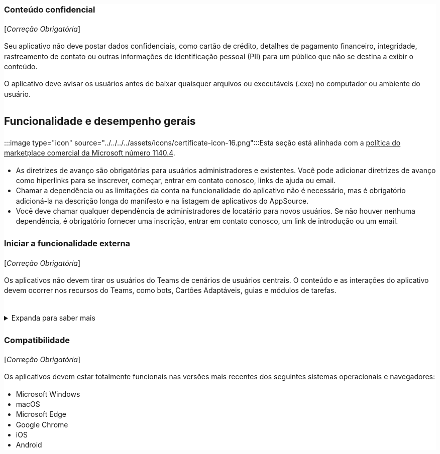 ### <a name="sensitive-content"></a>Conteúdo confidencial

[*Correção Obrigatória*]

Seu aplicativo não deve postar dados confidenciais, como cartão de crédito, detalhes de pagamento financeiro, integridade, rastreamento de contato ou outras informações de identificação pessoal (PII) para um público que não se destina a exibir o conteúdo.

O aplicativo deve avisar os usuários antes de baixar quaisquer arquivos ou executáveis (.exe) no computador ou ambiente do usuário.

## <a name="general-functionality-and-performance"></a>Funcionalidade e desempenho gerais

:::image type="icon" source="../../../../assets/icons/certificate-icon-16.png":::Esta seção está alinhada com a [política do marketplace comercial da Microsoft número 1140.4](/legal/marketplace/certification-policies#11404-functionality).

* As diretrizes de avanço são obrigatórias para usuários administradores e existentes. Você pode adicionar diretrizes de avanço como hiperlinks para se inscrever, começar, entrar em contato conosco, links de ajuda ou email.
* Chamar a dependência ou as limitações da conta na funcionalidade do aplicativo não é necessário, mas é obrigatório adicioná-la na descrição longa do manifesto e na listagem de aplicativos do AppSource.
* Você deve chamar qualquer dependência de administradores de locatário para novos usuários. Se não houver nenhuma dependência, é obrigatório fornecer uma inscrição, entrar em contato conosco, um link de introdução ou um email.

### <a name="launching-external-functionality"></a>Iniciar a funcionalidade externa

[*Correção Obrigatória*]

Os aplicativos não devem tirar os usuários do Teams de cenários de usuários centrais. O conteúdo e as interações do aplicativo devem ocorrer nos recursos do Teams, como bots, Cartões Adaptáveis, guias e módulos de tarefas.
<br>
</br>

<details><summary>Expanda para saber mais</summary></details>

### <a name="compatibility"></a>Compatibilidade

[*Correção Obrigatória*]

Os aplicativos devem estar totalmente funcionais nas versões mais recentes dos seguintes sistemas operacionais e navegadores:

* Microsoft Windows
* macOS
* Microsoft Edge
* Google Chrome
* iOS
* Android
